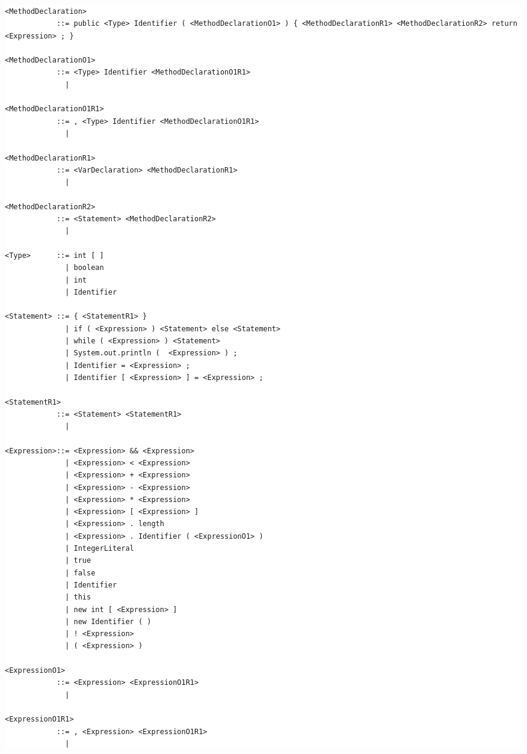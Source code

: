 ```
<MethodDeclaration>
            ::= public <Type> Identifier ( <MethodDeclarationO1> ) { <MethodDeclarationR1> <MethodDeclarationR2> return <Expression> ; }

<MethodDeclarationO1>
            ::= <Type> Identifier <MethodDeclarationO1R1>
              | 

<MethodDeclarationO1R1>
            ::= , <Type> Identifier <MethodDeclarationO1R1>
              | 

<MethodDeclarationR1>
            ::= <VarDeclaration> <MethodDeclarationR1>
              |

<MethodDeclarationR2>
            ::= <Statement> <MethodDeclarationR2>
              |

<Type>      ::= int [ ] 
              | boolean 
              | int 
              | Identifier

<Statement> ::= { <StatementR1> } 
              | if ( <Expression> ) <Statement> else <Statement>
              | while ( <Expression> ) <Statement>
              | System.out.println (  <Expression> ) ; 
              | Identifier = <Expression> ; 
              | Identifier [ <Expression> ] = <Expression> ;

<StatementR1>
            ::= <Statement> <StatementR1>
              |

<Expression>::= <Expression> && <Expression>  
              | <Expression> < <Expression>  
              | <Expression> + <Expression>  
              | <Expression> - <Expression>  
              | <Expression> * <Expression>  
              | <Expression> [ <Expression> ] 
              | <Expression> . length 
              | <Expression> . Identifier ( <ExpressionO1> ) 
              | IntegerLiteral  
              | true 
              | false 
              | Identifier  
              | this 
              | new int [ <Expression> ] 
              | new Identifier ( ) 
              | ! <Expression>  
              | ( <Expression> )

<ExpressionO1>
            ::= <Expression> <ExpressionO1R1>
              |

<ExpressionO1R1>
            ::= , <Expression> <ExpressionO1R1>
              |

```